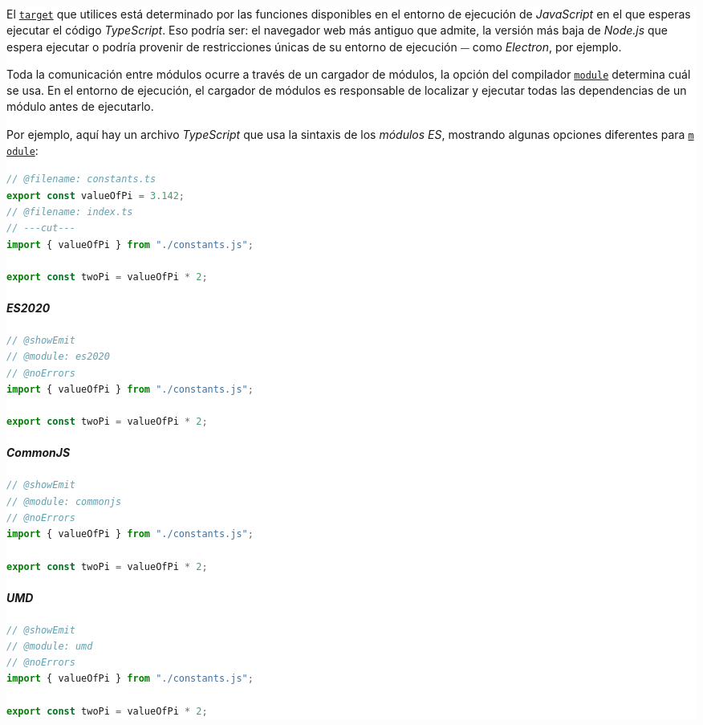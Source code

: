 El [`target`](/tsconfig#target) que utilices está determinado por las funciones disponibles en el entorno de ejecución de *JavaScript* en el que esperas ejecutar el código *TypeScript*. Eso podría ser: el navegador web más antiguo que admite, la versión más baja de *Node.js* que espera ejecutar o podría provenir de restricciones únicas de su entorno de ejecución ⏤ como *Electron*, por ejemplo.

Toda la comunicación entre módulos ocurre a través de un cargador de módulos, la opción del compilador [`module`](/tsconfig#module) determina cuál se usa.
En el entorno de ejecución, el cargador de módulos es responsable de localizar y ejecutar todas las dependencias de un módulo antes de ejecutarlo.

Por ejemplo, aquí hay un archivo *TypeScript* que usa la sintaxis de los *módulos ES*, mostrando algunas opciones diferentes para [`module`](/tsconfig#module):

```ts twoslash
// @filename: constants.ts
export const valueOfPi = 3.142;
// @filename: index.ts
// ---cut---
import { valueOfPi } from "./constants.js";

export const twoPi = valueOfPi * 2;
```

#### *ES2020*

```ts twoslash
// @showEmit
// @module: es2020
// @noErrors
import { valueOfPi } from "./constants.js";

export const twoPi = valueOfPi * 2;
```

#### *CommonJS*

```ts twoslash
// @showEmit
// @module: commonjs
// @noErrors
import { valueOfPi } from "./constants.js";

export const twoPi = valueOfPi * 2;
```

#### *UMD*

```ts twoslash
// @showEmit
// @module: umd
// @noErrors
import { valueOfPi } from "./constants.js";

export const twoPi = valueOfPi * 2;
```
